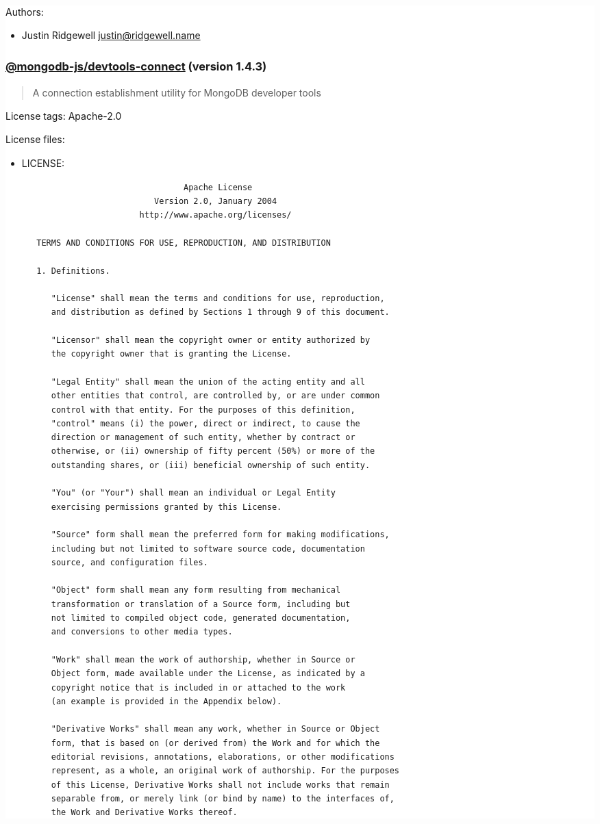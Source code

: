 
Authors:
* Justin Ridgewell <justin@ridgewell.name>


<a id="a46f6c8357d0207e818dc039db98ebef437cebbde8d36789f3eb20e6f1654b5f"></a>
### [@mongodb-js/devtools-connect](https://www.npmjs.com/package/@mongodb-js/devtools-connect) (version 1.4.3)

> A connection establishment utility for MongoDB developer tools

License tags: Apache-2.0

License files:
* LICENSE:

      
                                       Apache License
                                 Version 2.0, January 2004
                              http://www.apache.org/licenses/
      
         TERMS AND CONDITIONS FOR USE, REPRODUCTION, AND DISTRIBUTION
      
         1. Definitions.
      
            "License" shall mean the terms and conditions for use, reproduction,
            and distribution as defined by Sections 1 through 9 of this document.
      
            "Licensor" shall mean the copyright owner or entity authorized by
            the copyright owner that is granting the License.
      
            "Legal Entity" shall mean the union of the acting entity and all
            other entities that control, are controlled by, or are under common
            control with that entity. For the purposes of this definition,
            "control" means (i) the power, direct or indirect, to cause the
            direction or management of such entity, whether by contract or
            otherwise, or (ii) ownership of fifty percent (50%) or more of the
            outstanding shares, or (iii) beneficial ownership of such entity.
      
            "You" (or "Your") shall mean an individual or Legal Entity
            exercising permissions granted by this License.
      
            "Source" form shall mean the preferred form for making modifications,
            including but not limited to software source code, documentation
            source, and configuration files.
      
            "Object" form shall mean any form resulting from mechanical
            transformation or translation of a Source form, including but
            not limited to compiled object code, generated documentation,
            and conversions to other media types.
      
            "Work" shall mean the work of authorship, whether in Source or
            Object form, made available under the License, as indicated by a
            copyright notice that is included in or attached to the work
            (an example is provided in the Appendix below).
      
            "Derivative Works" shall mean any work, whether in Source or Object
            form, that is based on (or derived from) the Work and for which the
            editorial revisions, annotations, elaborations, or other modifications
            represent, as a whole, an original work of authorship. For the purposes
            of this License, Derivative Works shall not include works that remain
            separable from, or merely link (or bind by name) to the interfaces of,
            the Work and Derivative Works thereof.
      
